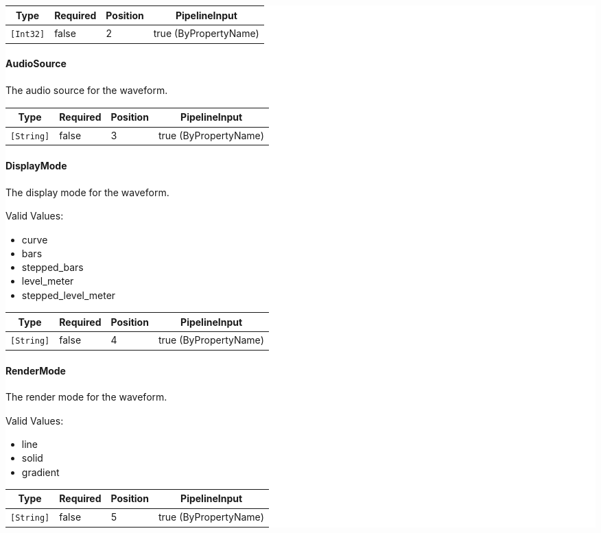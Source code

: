 |Type     |Required|Position|PipelineInput        |
|---------|--------|--------|---------------------|
|`[Int32]`|false   |2       |true (ByPropertyName)|



#### **AudioSource**

The audio source for the waveform.






|Type      |Required|Position|PipelineInput        |
|----------|--------|--------|---------------------|
|`[String]`|false   |3       |true (ByPropertyName)|



#### **DisplayMode**

The display mode for the waveform.



Valid Values:

* curve
* bars
* stepped_bars
* level_meter
* stepped_level_meter






|Type      |Required|Position|PipelineInput        |
|----------|--------|--------|---------------------|
|`[String]`|false   |4       |true (ByPropertyName)|



#### **RenderMode**

The render mode for the waveform.



Valid Values:

* line
* solid
* gradient






|Type      |Required|Position|PipelineInput        |
|----------|--------|--------|---------------------|
|`[String]`|false   |5       |true (ByPropertyName)|
